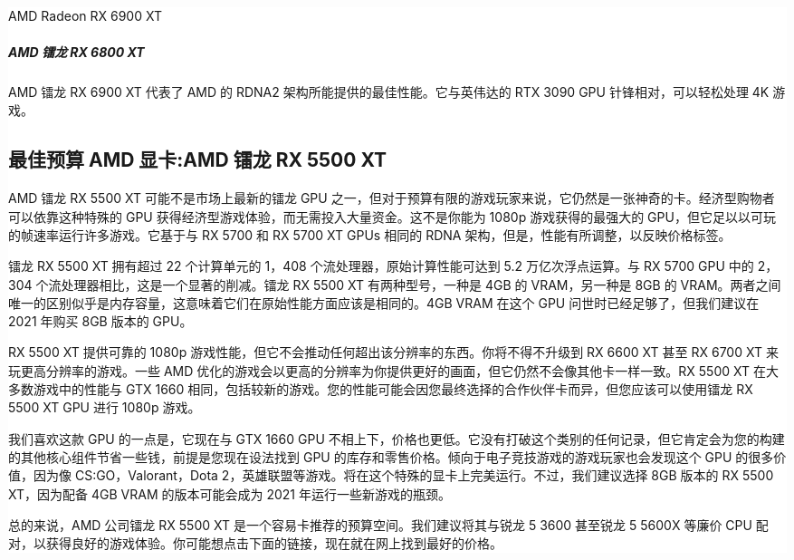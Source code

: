 AMD Radeon RX 6900 XT

##### AMD 镭龙 RX 6800 XT

AMD 镭龙 RX 6900 XT 代表了 AMD 的 RDNA2 架构所能提供的最佳性能。它与英伟达的 RTX 3090 GPU 针锋相对，可以轻松处理 4K 游戏。

## 最佳预算 AMD 显卡:AMD 镭龙 RX 5500 XT

AMD 镭龙 RX 5500 XT 可能不是市场上最新的镭龙 GPU 之一，但对于预算有限的游戏玩家来说，它仍然是一张神奇的卡。经济型购物者可以依靠这种特殊的 GPU 获得经济型游戏体验，而无需投入大量资金。这不是你能为 1080p 游戏获得的最强大的 GPU，但它足以以可玩的帧速率运行许多游戏。它基于与 RX 5700 和 RX 5700 XT GPUs 相同的 RDNA 架构，但是，性能有所调整，以反映价格标签。

镭龙 RX 5500 XT 拥有超过 22 个计算单元的 1，408 个流处理器，原始计算性能可达到 5.2 万亿次浮点运算。与 RX 5700 GPU 中的 2，304 个流处理器相比，这是一个显著的削减。镭龙 RX 5500 XT 有两种型号，一种是 4GB 的 VRAM，另一种是 8GB 的 VRAM。两者之间唯一的区别似乎是内存容量，这意味着它们在原始性能方面应该是相同的。4GB VRAM 在这个 GPU 问世时已经足够了，但我们建议在 2021 年购买 8GB 版本的 GPU。

RX 5500 XT 提供可靠的 1080p 游戏性能，但它不会推动任何超出该分辨率的东西。你将不得不升级到 RX 6600 XT 甚至 RX 6700 XT 来玩更高分辨率的游戏。一些 AMD 优化的游戏会以更高的分辨率为你提供更好的画面，但它仍然不会像其他卡一样一致。RX 5500 XT 在大多数游戏中的性能与 GTX 1660 相同，包括较新的游戏。您的性能可能会因您最终选择的合作伙伴卡而异，但您应该可以使用镭龙 RX 5500 XT GPU 进行 1080p 游戏。

我们喜欢这款 GPU 的一点是，它现在与 GTX 1660 GPU 不相上下，价格也更低。它没有打破这个类别的任何记录，但它肯定会为您的构建的其他核心组件节省一些钱，前提是您现在设法找到 GPU 的库存和零售价格。倾向于电子竞技游戏的游戏玩家也会发现这个 GPU 的很多价值，因为像 CS:GO，Valorant，Dota 2，英雄联盟等游戏。将在这个特殊的显卡上完美运行。不过，我们建议选择 8GB 版本的 RX 5500 XT，因为配备 4GB VRAM 的版本可能会成为 2021 年运行一些新游戏的瓶颈。

总的来说，AMD 公司镭龙 RX 5500 XT 是一个容易卡推荐的预算空间。我们建议将其与锐龙 5 3600 甚至锐龙 5 5600X 等廉价 CPU 配对，以获得良好的游戏体验。你可能想点击下面的链接，现在就在网上找到最好的价格。
